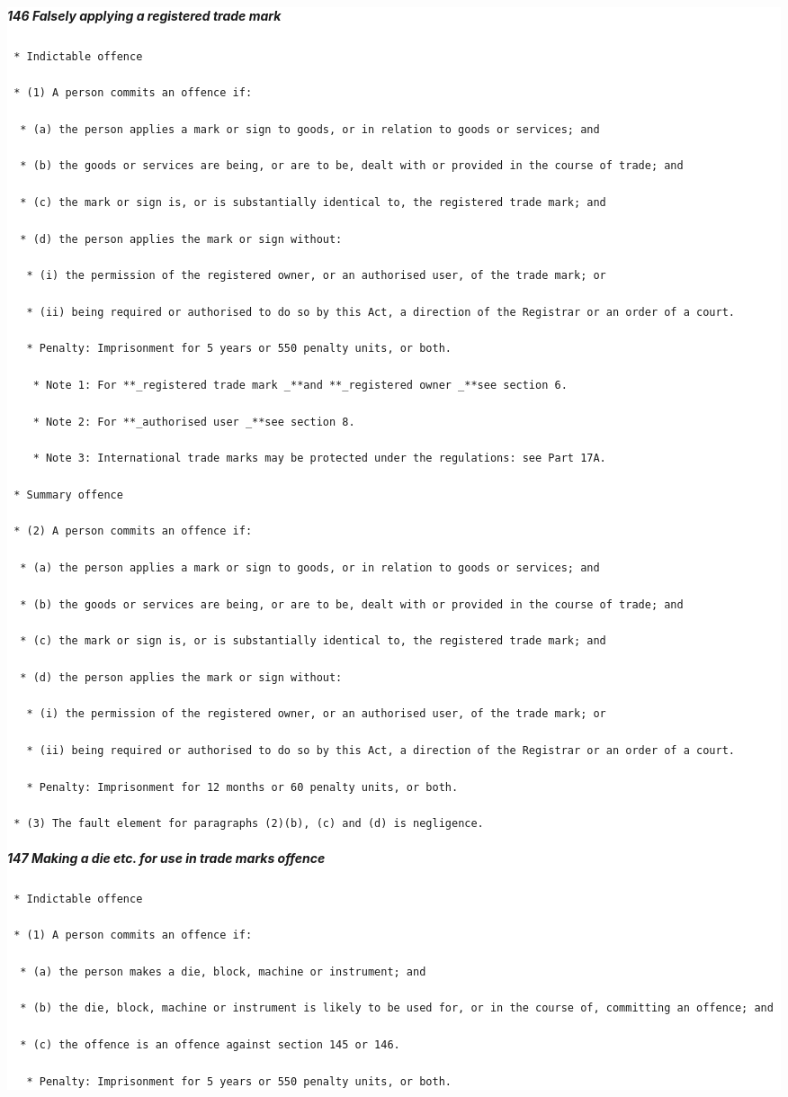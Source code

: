##### 146  Falsely applying a registered trade mark

     * Indictable offence

     * (1) A person commits an offence if:

      * (a) the person applies a mark or sign to goods, or in relation to goods or services; and

      * (b) the goods or services are being, or are to be, dealt with or provided in the course of trade; and

      * (c) the mark or sign is, or is substantially identical to, the registered trade mark; and

      * (d) the person applies the mark or sign without:

       * (i) the permission of the registered owner, or an authorised user, of the trade mark; or

       * (ii) being required or authorised to do so by this Act, a direction of the Registrar or an order of a court.

       * Penalty: Imprisonment for 5 years or 550 penalty units, or both.

        * Note 1: For **_registered trade mark _**and **_registered owner _**see section 6.

        * Note 2: For **_authorised user _**see section 8.

        * Note 3: International trade marks may be protected under the regulations: see Part 17A.

     * Summary offence

     * (2) A person commits an offence if:

      * (a) the person applies a mark or sign to goods, or in relation to goods or services; and

      * (b) the goods or services are being, or are to be, dealt with or provided in the course of trade; and

      * (c) the mark or sign is, or is substantially identical to, the registered trade mark; and

      * (d) the person applies the mark or sign without:

       * (i) the permission of the registered owner, or an authorised user, of the trade mark; or

       * (ii) being required or authorised to do so by this Act, a direction of the Registrar or an order of a court.

       * Penalty: Imprisonment for 12 months or 60 penalty units, or both.

     * (3) The fault element for paragraphs (2)(b), (c) and (d) is negligence.

##### 147  Making a die etc. for use in trade marks offence

     * Indictable offence

     * (1) A person commits an offence if:

      * (a) the person makes a die, block, machine or instrument; and

      * (b) the die, block, machine or instrument is likely to be used for, or in the course of, committing an offence; and

      * (c) the offence is an offence against section 145 or 146.

       * Penalty: Imprisonment for 5 years or 550 penalty units, or both.
